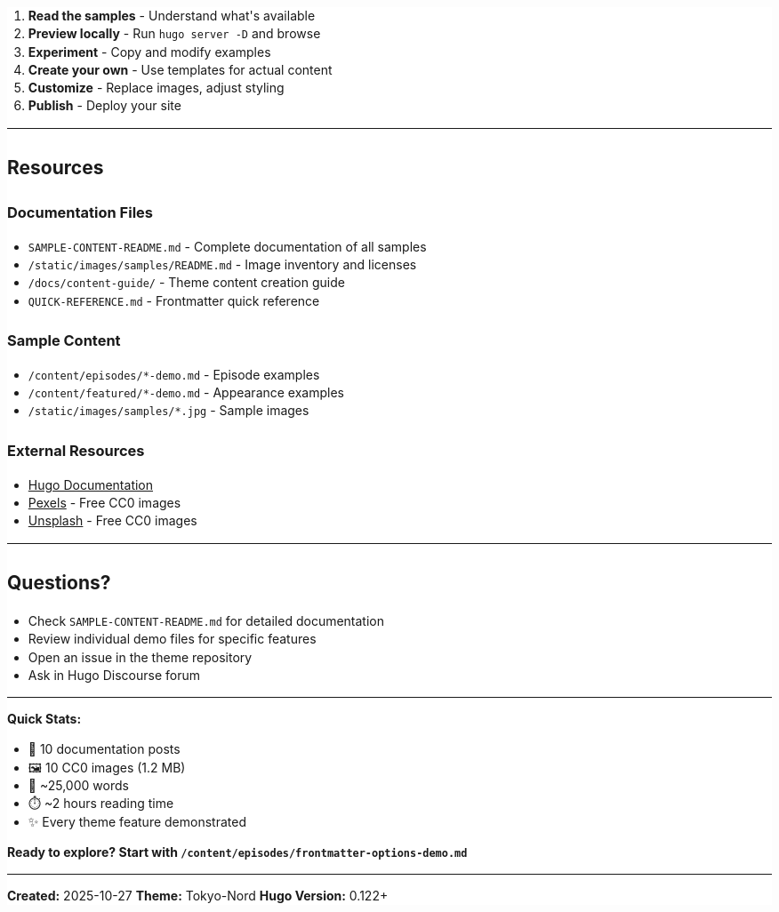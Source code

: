 1. **Read the samples** - Understand what's available
2. **Preview locally** - Run `hugo server -D` and browse
3. **Experiment** - Copy and modify examples
4. **Create your own** - Use templates for actual content
5. **Customize** - Replace images, adjust styling
6. **Publish** - Deploy your site

---

## Resources

### Documentation Files
- `SAMPLE-CONTENT-README.md` - Complete documentation of all samples
- `/static/images/samples/README.md` - Image inventory and licenses
- `/docs/content-guide/` - Theme content creation guide
- `QUICK-REFERENCE.md` - Frontmatter quick reference

### Sample Content
- `/content/episodes/*-demo.md` - Episode examples
- `/content/featured/*-demo.md` - Appearance examples
- `/static/images/samples/*.jpg` - Sample images

### External Resources
- [Hugo Documentation](https://gohugo.io/documentation/)
- [Pexels](https://www.pexels.com) - Free CC0 images
- [Unsplash](https://unsplash.com) - Free CC0 images

---

## Questions?

- Check `SAMPLE-CONTENT-README.md` for detailed documentation
- Review individual demo files for specific features
- Open an issue in the theme repository
- Ask in Hugo Discourse forum

---

**Quick Stats:**
- 📄 10 documentation posts
- 🖼️ 10 CC0 images (1.2 MB)
- 📝 ~25,000 words
- ⏱️ ~2 hours reading time
- ✨ Every theme feature demonstrated

**Ready to explore? Start with `/content/episodes/frontmatter-options-demo.md`**

---

**Created:** 2025-10-27
**Theme:** Tokyo-Nord
**Hugo Version:** 0.122+
